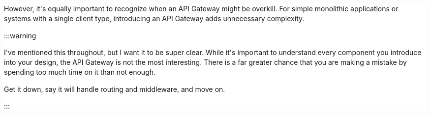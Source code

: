 



However, it's equally important to recognize when an API Gateway might be overkill. For simple monolithic applications or systems with a single client type, introducing an API Gateway adds unnecessary complexity.



:::warning


I've mentioned this throughout, but I want it to be super clear. While it's important to understand every component you introduce into your design, the API Gateway is not the most interesting. There is a far greater chance that you are making a mistake by spending too much time on it than not enough.

Get it down, say it will handle routing and middleware, and move on.


:::



